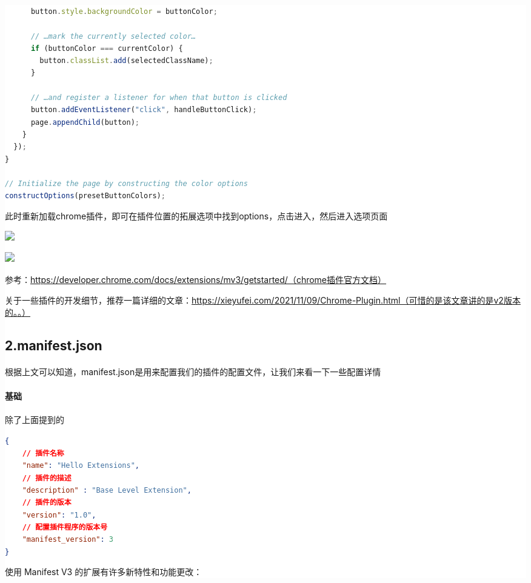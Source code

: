 ```js
      button.style.backgroundColor = buttonColor;

      // …mark the currently selected color…
      if (buttonColor === currentColor) {
        button.classList.add(selectedClassName);
      }

      // …and register a listener for when that button is clicked
      button.addEventListener("click", handleButtonClick);
      page.appendChild(button);
    }
  });
}

// Initialize the page by constructing the color options
constructOptions(presetButtonColors);
```

此时重新加载chrome插件，即可在插件位置的拓展选项中找到options，点击进入，然后进入选项页面

![](/simple-blog/Chrome插件小指南/image-20220528164136557.png)

![](/simple-blog/Chrome插件小指南/image-20220528164222096.png)



参考：https://developer.chrome.com/docs/extensions/mv3/getstarted/（chrome插件官方文档）

关于一些插件的开发细节，推荐一篇详细的文章：https://xieyufei.com/2021/11/09/Chrome-Plugin.html（可惜的是该文章讲的是v2版本的。。）



## 2.manifest.json

根据上文可以知道，manifest.json是用来配置我们的插件的配置文件，让我们来看一下一些配置详情

#### 基础

除了上面提到的

```json
{
    // 插件名称
    "name": "Hello Extensions",
    // 插件的描述
    "description" : "Base Level Extension",
    // 插件的版本
    "version": "1.0",
    // 配置插件程序的版本号
    "manifest_version": 3
}
```

使用 Manifest V3 的扩展有许多新特性和功能更改：
